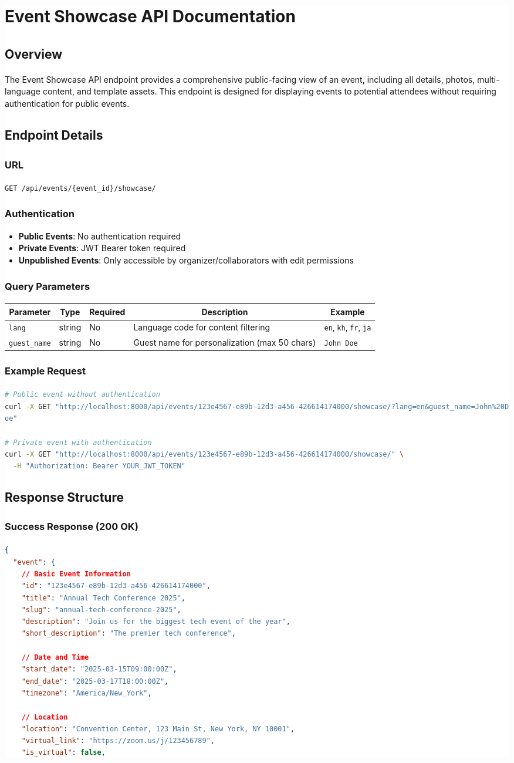 # Event Showcase API Documentation

## Overview
The Event Showcase API endpoint provides a comprehensive public-facing view of an event, including all details, photos, multi-language content, and template assets. This endpoint is designed for displaying events to potential attendees without requiring authentication for public events.

## Endpoint Details

### URL
```
GET /api/events/{event_id}/showcase/
```

### Authentication
- **Public Events**: No authentication required
- **Private Events**: JWT Bearer token required
- **Unpublished Events**: Only accessible by organizer/collaborators with edit permissions

### Query Parameters

| Parameter | Type | Required | Description | Example |
|-----------|------|----------|-------------|---------|
| `lang` | string | No | Language code for content filtering | `en`, `kh`, `fr`, `ja` |
| `guest_name` | string | No | Guest name for personalization (max 50 chars) | `John Doe` |

### Example Request
```bash
# Public event without authentication
curl -X GET "http://localhost:8000/api/events/123e4567-e89b-12d3-a456-426614174000/showcase/?lang=en&guest_name=John%20Doe"

# Private event with authentication
curl -X GET "http://localhost:8000/api/events/123e4567-e89b-12d3-a456-426614174000/showcase/" \
  -H "Authorization: Bearer YOUR_JWT_TOKEN"
```

## Response Structure

### Success Response (200 OK)
```json
{
  "event": {
    // Basic Event Information
    "id": "123e4567-e89b-12d3-a456-426614174000",
    "title": "Annual Tech Conference 2025",
    "slug": "annual-tech-conference-2025",
    "description": "Join us for the biggest tech event of the year",
    "short_description": "The premier tech conference",
    
    // Date and Time
    "start_date": "2025-03-15T09:00:00Z",
    "end_date": "2025-03-17T18:00:00Z",
    "timezone": "America/New_York",
    
    // Location
    "location": "Convention Center, 123 Main St, New York, NY 10001",
    "virtual_link": "https://zoom.us/j/123456789",
    "is_virtual": false,
```